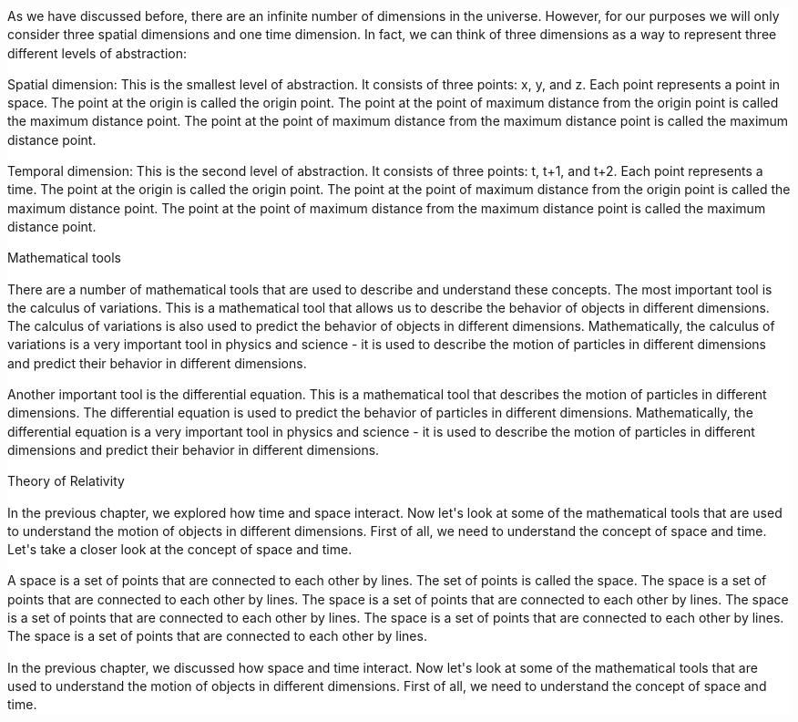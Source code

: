 As we have discussed before, there are an infinite number of dimensions in the universe. However, for our purposes we will only consider three spatial dimensions and one time dimension. In fact, we can think of three dimensions as a way to represent three different levels of abstraction:

Spatial dimension: This is the smallest level of abstraction. It consists of three points: x, y, and z. Each point represents a point in space. The point at the origin is called the origin point. The point at the point of maximum distance from the origin point is called the maximum distance point. The point at the point of maximum distance from the maximum distance point is called the maximum distance point.

Temporal dimension: This is the second level of abstraction. It consists of three points: t, t+1, and t+2. Each point represents a time. The point at the origin is called the origin point. The point at the point of maximum distance from the origin point is called the maximum distance point. The point at the point of maximum distance from the maximum distance point is called the maximum distance point.

Mathematical tools

There are a number of mathematical tools that are used to describe and understand these concepts. The most important tool is the calculus of variations. This is a mathematical tool that allows us to describe the behavior of objects in different dimensions. The calculus of variations is also used to predict the behavior of objects in different dimensions. Mathematically, the calculus of variations is a very important tool in physics and science - it is used to describe the motion of particles in different dimensions and predict their behavior in different dimensions.

Another important tool is the differential equation. This is a mathematical tool that describes the motion of particles in different dimensions. The differential equation is used to predict the behavior of particles in different dimensions. Mathematically, the differential equation is a very important tool in physics and science - it is used to describe the motion of particles in different dimensions and predict their behavior in different dimensions.

Theory of Relativity

In the previous chapter, we explored how time and space interact. Now let's look at some of the mathematical tools that are used to understand the motion of objects in different dimensions. First of all, we need to understand the concept of space and time. Let's take a closer look at the concept of space and time.

A space is a set of points that are connected to each other by lines. The set of points is called the space. The space is a set of points that are connected to each other by lines. The space is a set of points that are connected to each other by lines. The space is a set of points that are connected to each other by lines. The space is a set of points that are connected to each other by lines. The space is a set of points that are connected to each other by lines.

In the previous chapter, we discussed how space and time interact. Now let's look at some of the mathematical tools that are used to understand the motion of objects in different dimensions. First of all, we need to understand the concept of space and time.
